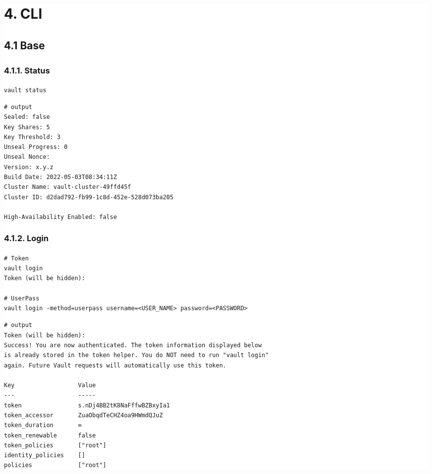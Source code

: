 # 4. CLI

## 4.1 Base

### 4.1.1. Status

```shell
vault status
```

```SHell
# output
Sealed: false
Key Shares: 5
Key Threshold: 3
Unseal Progress: 0
Unseal Nonce:
Version: x.y.z
Build Date: 2022-05-03T08:34:11Z
Cluster Name: vault-cluster-49ffd45f
Cluster ID: d2dad792-fb99-1c8d-452e-528d073ba205

High-Availability Enabled: false
```



### 4.1.2. Login

```shell 
# Token
vault login
Token (will be hidden):

# UserPass
vault login -method=userpass username=<USER_NAME> password=<PASSWORD>
```

```shell
# output
Token (will be hidden):
Success! You are now authenticated. The token information displayed below
is already stored in the token helper. You do NOT need to run "vault login"
again. Future Vault requests will automatically use this token.

Key                  Value
---                  -----
token                s.nDj4BB2tK8NaFffwBZBxyIa1
token_accessor       ZuaObqdTeCHZ4oa9HWmdQJuZ
token_duration       ∞
token_renewable      false
token_policies       ["root"]
identity_policies    []
policies             ["root"]
```
